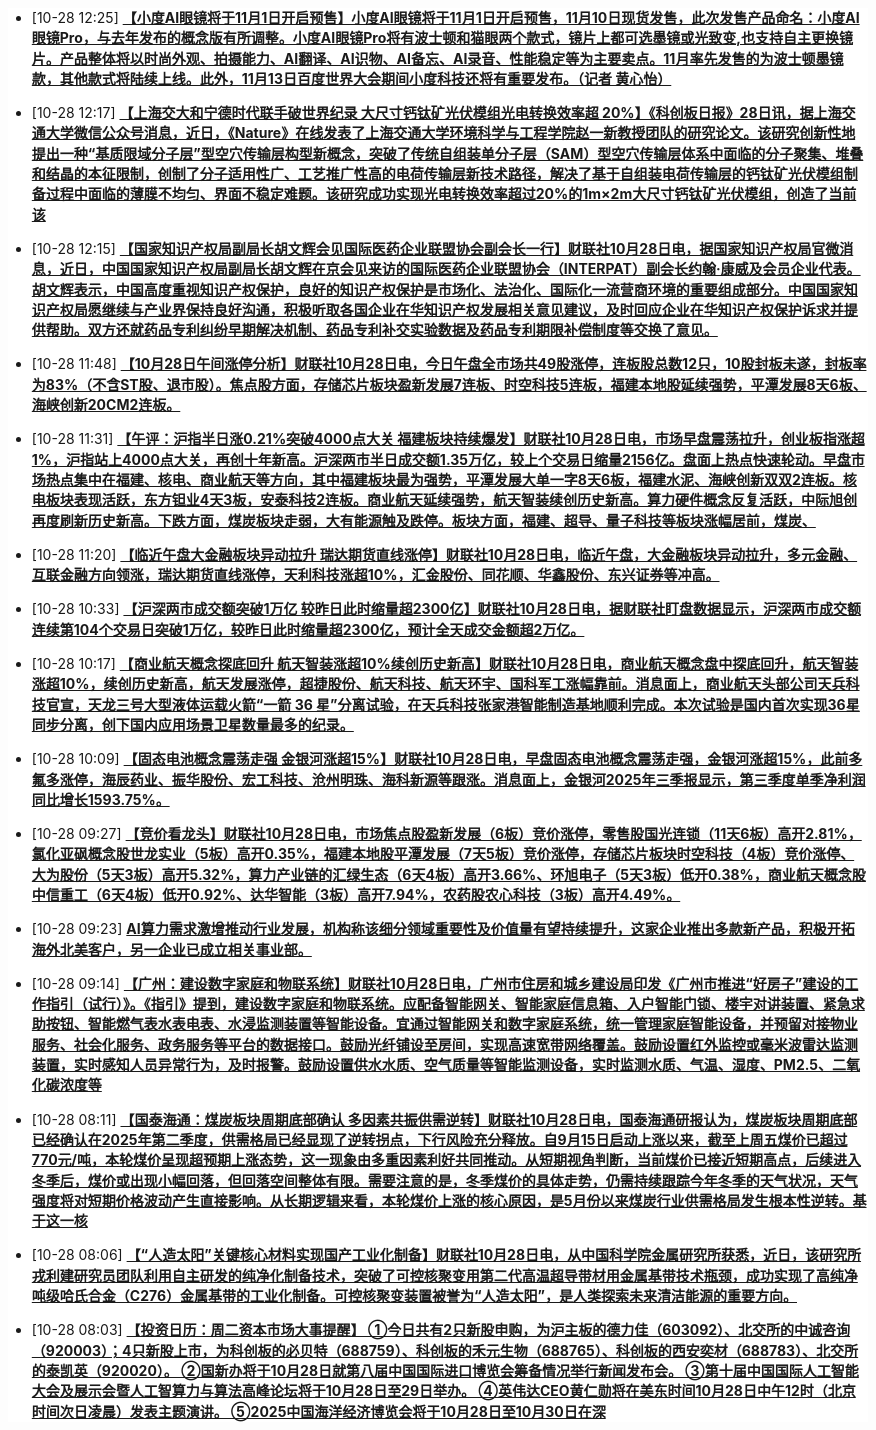   - [10-28 12:25] **[【小度AI眼镜将于11月1日开启预售】小度AI眼镜将于11月1日开启预售，11月10日现货发售，此次发售产品命名：小度AI眼镜Pro，与去年发布的概念版有所调整。小度AI眼镜Pro将有波士顿和猫眼两个款式，镜片上都可选墨镜或光致变,也支持自主更换镜片。产品整体将以时尚外观、拍摄能力、AI翻译、AI识物、AI备忘、AI录音、性能稳定等为主要卖点。11月率先发售的为波士顿墨镜款，其他款式将陆续上线。此外，11月13日百度世界大会期间小度科技还将有重要发布。（记者 黄心怡）](https://www.cls.cn/detail/2183036)**

  - [10-28 12:17] **[【上海交大和宁德时代联手破世界纪录 大尺寸钙钛矿光伏模组光电转换效率超 20%】《科创板日报》28日讯，据上海交通大学微信公众号消息，近日，《Nature》在线发表了上海交通大学环境科学与工程学院赵一新教授团队的研究论文。该研究创新性地提出一种“基质限域分子层”型空穴传输层构型新概念，突破了传统自组装单分子层（SAM）型空穴传输层体系中面临的分子聚集、堆叠和结晶的本征限制，创制了分子适用性广、工艺推广性高的电荷传输层新技术路径，解决了基于自组装电荷传输层的钙钛矿光伏模组制备过程中面临的薄膜不均匀、界面不稳定难题。该研究成功实现光电转换效率超过20%的1m×2m大尺寸钙钛矿光伏模组，创造了当前该](https://www.cls.cn/detail/2183030)**

  - [10-28 12:15] **[【国家知识产权局副局长胡文辉会见国际医药企业联盟协会副会长一行】财联社10月28日电，据国家知识产权局官微消息，近日，中国国家知识产权局副局长胡文辉在京会见来访的国际医药企业联盟协会（INTERPAT）副会长约翰·康威及会员企业代表。胡文辉表示，中国高度重视知识产权保护，良好的知识产权保护是市场化、法治化、国际化一流营商环境的重要组成部分。中国国家知识产权局愿继续与产业界保持良好沟通，积极听取各国企业在华知识产权发展相关意见建议，及时回应企业在华知识产权保护诉求并提供帮助。双方还就药品专利纠纷早期解决机制、药品专利补交实验数据及药品专利期限补偿制度等交换了意见。](https://www.cls.cn/detail/2183034)**

  - [10-28 11:48] **[【10月28日午间涨停分析】财联社10月28日电，今日午盘全市场共49股涨停，连板股总数12只，10股封板未遂，封板率为83%（不含ST股、退市股）。焦点股方面，存储芯片板块盈新发展7连板、时空科技5连板，福建本地股延续强势，平潭发展8天6板、海峡创新20CM2连板。](https://www.cls.cn/detail/2183011)**

  - [10-28 11:31] **[【午评：沪指半日涨0.21%突破4000点大关 福建板块持续爆发】财联社10月28日电，市场早盘震荡拉升，创业板指涨超1%，沪指站上4000点大关，再创十年新高。沪深两市半日成交额1.35万亿，较上个交易日缩量2156亿。盘面上热点快速轮动。早盘市场热点集中在福建、核电、商业航天等方向，其中福建板块最为强势，平潭发展大单一字8天6板，福建水泥、海峡创新双双2连板。核电板块表现活跃，东方钽业4天3板，安泰科技2连板。商业航天延续强势，航天智装续创历史新高。算力硬件概念反复活跃，中际旭创再度刷新历史新高。下跌方面，煤炭板块走弱，大有能源触及跌停。板块方面，福建、超导、量子科技等板块涨幅居前，煤炭、](https://www.cls.cn/detail/2182997)**

  - [10-28 11:20] **[【临近午盘大金融板块异动拉升 瑞达期货直线涨停】财联社10月28日电，临近午盘，大金融板块异动拉升，多元金融、互联金融方向领涨，瑞达期货直线涨停，天利科技涨超10%，汇金股份、同花顺、华鑫股份、东兴证券等冲高。](https://www.cls.cn/detail/2182988)**

  - [10-28 10:33] **[【沪深两市成交额突破1万亿 较昨日此时缩量超2300亿】财联社10月28日电，据财联社盯盘数据显示，沪深两市成交额连续第104个交易日突破1万亿，较昨日此时缩量超2300亿，预计全天成交金额超2万亿。](https://www.cls.cn/detail/2182930)**

  - [10-28 10:17] **[【商业航天概念探底回升 航天智装涨超10%续创历史新高】财联社10月28日电，商业航天概念盘中探底回升，航天智装涨超10%，续创历史新高，航天发展涨停，超捷股份、航天科技、航天环宇、国科军工涨幅靠前。消息面上，商业航天头部公司天兵科技官宣，天龙三号大型液体运载火箭“一箭 36 星”分离试验，在天兵科技张家港智能制造基地顺利完成。本次试验是国内首次实现36星同步分离，创下国内应用场景卫星数量最多的纪录。](https://www.cls.cn/detail/2182896)**

  - [10-28 10:09] **[【固态电池概念震荡走强 金银河涨超15%】财联社10月28日电，早盘固态电池概念震荡走强，金银河涨超15%，此前多氟多涨停，海辰药业、振华股份、宏工科技、沧州明珠、海科新源等跟涨。消息面上，金银河2025年三季报显示，第三季度单季净利润同比增长1593.75%。](https://www.cls.cn/detail/2182886)**

  - [10-28 09:27] **[【竞价看龙头】财联社10月28日电，市场焦点股盈新发展（6板）竞价涨停，零售股国光连锁（11天6板）高开2.81%，氯化亚砜概念股世龙实业（5板）高开0.35%，福建本地股平潭发展（7天5板）竞价涨停，存储芯片板块时空科技（4板）竞价涨停、大为股份（5天3板）高开5.32%，算力产业链的汇绿生态（6天4板）高开3.66%、环旭电子（5天3板）低开0.38%，商业航天概念股中信重工（6天4板）低开0.92%、达华智能（3板）高开7.94%，农药股农心科技（3板）高开4.49%。](https://www.cls.cn/detail/2182829)**

  - [10-28 09:23] **[AI算力需求激增推动行业发展，机构称该细分领域重要性及价值量有望持续提升，这家企业推出多款新产品，积极开拓海外北美客户，另一企业已成立相关事业部。](https://www.cls.cn/detail/2182813)**

  - [10-28 09:14] **[【广州：建设数字家庭和物联系统】财联社10月28日电，广州市住房和城乡建设局印发《广州市推进“好房子”建设的工作指引（试行）》。《指引》提到，建设数字家庭和物联系统。应配备智能网关、智能家庭信息箱、入户智能门锁、楼宇对讲装置、紧急求助按钮、智能燃气表水表电表、水浸监测装置等智能设备。宜通过智能网关和数字家庭系统，统一管理家庭智能设备，并预留对接物业服务、社会化服务、政务服务等平台的数据接口。鼓励光纤铺设至房间，实现高速宽带网络覆盖。鼓励设置红外监控或毫米波雷达监测装置，实时感知人员异常行为，及时报警。鼓励设置供水水质、空气质量等智能监测设备，实时监测水质、气温、湿度、PM2.5、二氧化碳浓度等](https://www.cls.cn/detail/2182803)**

  - [10-28 08:11] **[【国泰海通：煤炭板块周期底部确认 多因素共振供需逆转】财联社10月28日电，国泰海通研报认为，煤炭板块周期底部已经确认在2025年第二季度，供需格局已经显现了逆转拐点，下行风险充分释放。自9月15日启动上涨以来，截至上周五煤价已超过770元/吨，本轮煤价呈现超预期上涨态势，这一现象由多重因素利好共同推动。从短期视角判断，当前煤价已接近短期高点，后续进入冬季后，煤价或出现小幅回落，但回落空间整体有限。需要注意的是，冬季煤价的具体走势，仍需持续跟踪今年冬季的天气状况，天气强度将对短期价格波动产生直接影响。从长期逻辑来看，本轮煤价上涨的核心原因，是5月份以来煤炭行业供需格局发生根本性逆转。基于这一核](https://www.cls.cn/detail/2182747)**

  - [10-28 08:06] **[【“人造太阳”关键核心材料实现国产工业化制备】财联社10月28日电，从中国科学院金属研究所获悉，近日，该研究所戎利建研究员团队利用自主研发的纯净化制备技术，突破了可控核聚变用第二代高温超导带材用金属基带技术瓶颈，成功实现了高纯净吨级哈氏合金（C276）金属基带的工业化制备。可控核聚变装置被誉为“人造太阳”，是人类探索未来清洁能源的重要方向。](https://www.cls.cn/detail/2182745)**

  - [10-28 08:03] **[【投资日历：周二资本市场大事提醒】
①今日共有2只新股申购，为沪主板的德力佳（603092）、北交所的中诚咨询（920003）；4只新股上市，为科创板的必贝特（688759）、科创板的禾元生物（688765）、科创板的西安奕材（688783）、北交所的泰凯英（920020）。
②国新办将于10月28日就第八届中国国际进口博览会筹备情况举行新闻发布会。
③第十届中国国际人工智能大会及展示会暨人工智算力与算法高峰论坛将于10月28日至29日举办。
④英伟达CEO黄仁勋将在美东时间10月28日中午12时（北京时间次日凌晨）发表主题演讲。
⑤2025中国海洋经济博览会将于10月28日至10月30日在深](https://www.cls.cn/detail/2182735)**
